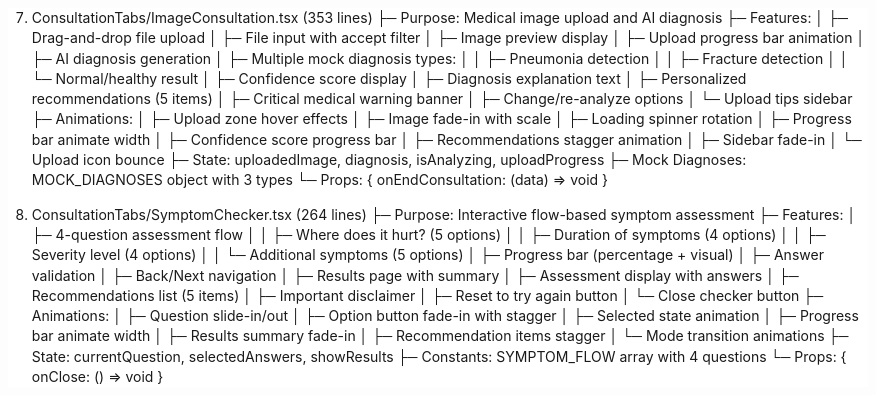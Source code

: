 7. ConsultationTabs/ImageConsultation.tsx (353 lines)
   ├─ Purpose: Medical image upload and AI diagnosis
   ├─ Features:
   │  ├─ Drag-and-drop file upload
   │  ├─ File input with accept filter
   │  ├─ Image preview display
   │  ├─ Upload progress bar animation
   │  ├─ AI diagnosis generation
   │  ├─ Multiple mock diagnosis types:
   │  │  ├─ Pneumonia detection
   │  │  ├─ Fracture detection
   │  │  └─ Normal/healthy result
   │  ├─ Confidence score display
   │  ├─ Diagnosis explanation text
   │  ├─ Personalized recommendations (5 items)
   │  ├─ Critical medical warning banner
   │  ├─ Change/re-analyze options
   │  └─ Upload tips sidebar
   ├─ Animations:
   │  ├─ Upload zone hover effects
   │  ├─ Image fade-in with scale
   │  ├─ Loading spinner rotation
   │  ├─ Progress bar animate width
   │  ├─ Confidence score progress bar
   │  ├─ Recommendations stagger animation
   │  ├─ Sidebar fade-in
   │  └─ Upload icon bounce
   ├─ State: uploadedImage, diagnosis, isAnalyzing, uploadProgress
   ├─ Mock Diagnoses: MOCK_DIAGNOSES object with 3 types
   └─ Props: { onEndConsultation: (data) => void }

8. ConsultationTabs/SymptomChecker.tsx (264 lines)
   ├─ Purpose: Interactive flow-based symptom assessment
   ├─ Features:
   │  ├─ 4-question assessment flow
   │  │  ├─ Where does it hurt? (5 options)
   │  │  ├─ Duration of symptoms (4 options)
   │  │  ├─ Severity level (4 options)
   │  │  └─ Additional symptoms (5 options)
   │  ├─ Progress bar (percentage + visual)
   │  ├─ Answer validation
   │  ├─ Back/Next navigation
   │  ├─ Results page with summary
   │  ├─ Assessment display with answers
   │  ├─ Recommendations list (5 items)
   │  ├─ Important disclaimer
   │  ├─ Reset to try again button
   │  └─ Close checker button
   ├─ Animations:
   │  ├─ Question slide-in/out
   │  ├─ Option button fade-in with stagger
   │  ├─ Selected state animation
   │  ├─ Progress bar animate width
   │  ├─ Results summary fade-in
   │  ├─ Recommendation items stagger
   │  └─ Mode transition animations
   ├─ State: currentQuestion, selectedAnswers, showResults
   ├─ Constants: SYMPTOM_FLOW array with 4 questions
   └─ Props: { onClose: () => void }
